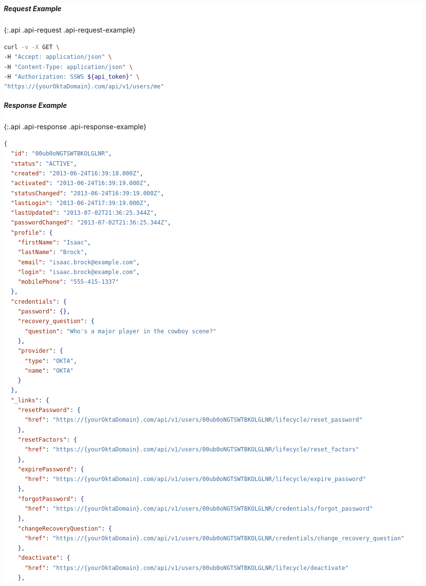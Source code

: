 ##### Request Example
{:.api .api-request .api-request-example}

~~~sh
curl -v -X GET \
-H "Accept: application/json" \
-H "Content-Type: application/json" \
-H "Authorization: SSWS ${api_token}" \
"https://{yourOktaDomain}.com/api/v1/users/me"
~~~

##### Response Example
{:.api .api-response .api-response-example}

~~~json
{
  "id": "00ub0oNGTSWTBKOLGLNR",
  "status": "ACTIVE",
  "created": "2013-06-24T16:39:18.000Z",
  "activated": "2013-06-24T16:39:19.000Z",
  "statusChanged": "2013-06-24T16:39:19.000Z",
  "lastLogin": "2013-06-24T17:39:19.000Z",
  "lastUpdated": "2013-07-02T21:36:25.344Z",
  "passwordChanged": "2013-07-02T21:36:25.344Z",
  "profile": {
    "firstName": "Isaac",
    "lastName": "Brock",
    "email": "isaac.brock@example.com",
    "login": "isaac.brock@example.com",
    "mobilePhone": "555-415-1337"
  },
  "credentials": {
    "password": {},
    "recovery_question": {
      "question": "Who's a major player in the cowboy scene?"
    },
    "provider": {
      "type": "OKTA",
      "name": "OKTA"
    }
  },
  "_links": {
    "resetPassword": {
      "href": "https://{yourOktaDomain}.com/api/v1/users/00ub0oNGTSWTBKOLGLNR/lifecycle/reset_password"
    },
    "resetFactors": {
      "href": "https://{yourOktaDomain}.com/api/v1/users/00ub0oNGTSWTBKOLGLNR/lifecycle/reset_factors"
    },
    "expirePassword": {
      "href": "https://{yourOktaDomain}.com/api/v1/users/00ub0oNGTSWTBKOLGLNR/lifecycle/expire_password"
    },
    "forgotPassword": {
      "href": "https://{yourOktaDomain}.com/api/v1/users/00ub0oNGTSWTBKOLGLNR/credentials/forgot_password"
    },
    "changeRecoveryQuestion": {
      "href": "https://{yourOktaDomain}.com/api/v1/users/00ub0oNGTSWTBKOLGLNR/credentials/change_recovery_question"
    },
    "deactivate": {
      "href": "https://{yourOktaDomain}.com/api/v1/users/00ub0oNGTSWTBKOLGLNR/lifecycle/deactivate"
    },
~~~